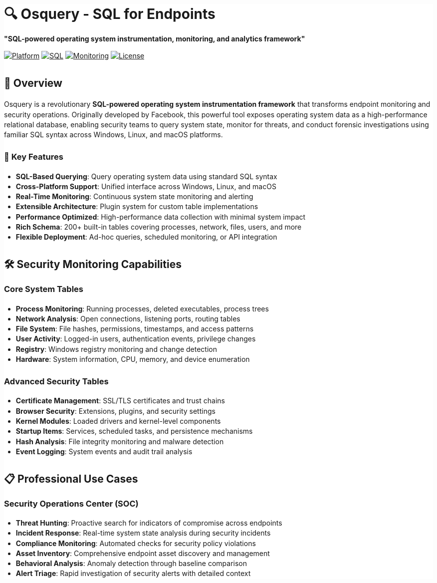 # 🔍 Osquery - SQL for Endpoints

**"SQL-powered operating system instrumentation, monitoring, and analytics framework"**

[![Platform](https://img.shields.io/badge/Platform-Windows%20%7C%20Linux%20%7C%20macOS-blue.svg)](#)
[![SQL](https://img.shields.io/badge/Query-SQL--Based-green.svg)](#)
[![Monitoring](https://img.shields.io/badge/Focus-Endpoint%20Monitoring-orange.svg)](#)
[![License](https://img.shields.io/badge/License-Apache%202.0-red.svg)](LICENSE-Apache-2.0)

## 🎯 Overview

Osquery is a revolutionary **SQL-powered operating system instrumentation framework** that transforms endpoint monitoring and security operations. Originally developed by Facebook, this powerful tool exposes operating system data as a high-performance relational database, enabling security teams to query system state, monitor for threats, and conduct forensic investigations using familiar SQL syntax across Windows, Linux, and macOS platforms.

### 🚀 **Key Features**
- **SQL-Based Querying**: Query operating system data using standard SQL syntax
- **Cross-Platform Support**: Unified interface across Windows, Linux, and macOS
- **Real-Time Monitoring**: Continuous system state monitoring and alerting
- **Extensible Architecture**: Plugin system for custom table implementations
- **Performance Optimized**: High-performance data collection with minimal system impact
- **Rich Schema**: 200+ built-in tables covering processes, network, files, users, and more
- **Flexible Deployment**: Ad-hoc queries, scheduled monitoring, or API integration

## 🛠️ **Security Monitoring Capabilities**

### **Core System Tables**
- **Process Monitoring**: Running processes, deleted executables, process trees
- **Network Analysis**: Open connections, listening ports, routing tables
- **File System**: File hashes, permissions, timestamps, and access patterns
- **User Activity**: Logged-in users, authentication events, privilege changes
- **Registry**: Windows registry monitoring and change detection
- **Hardware**: System information, CPU, memory, and device enumeration

### **Advanced Security Tables**
- **Certificate Management**: SSL/TLS certificates and trust chains
- **Browser Security**: Extensions, plugins, and security settings
- **Kernel Modules**: Loaded drivers and kernel-level components
- **Startup Items**: Services, scheduled tasks, and persistence mechanisms
- **Hash Analysis**: File integrity monitoring and malware detection
- **Event Logging**: System events and audit trail analysis

## 📋 **Professional Use Cases**

### **Security Operations Center (SOC)**
- **Threat Hunting**: Proactive search for indicators of compromise across endpoints
- **Incident Response**: Real-time system state analysis during security incidents
- **Compliance Monitoring**: Automated checks for security policy violations
- **Asset Inventory**: Comprehensive endpoint asset discovery and management
- **Behavioral Analysis**: Anomaly detection through baseline comparison
- **Alert Triage**: Rapid investigation of security alerts with detailed context

